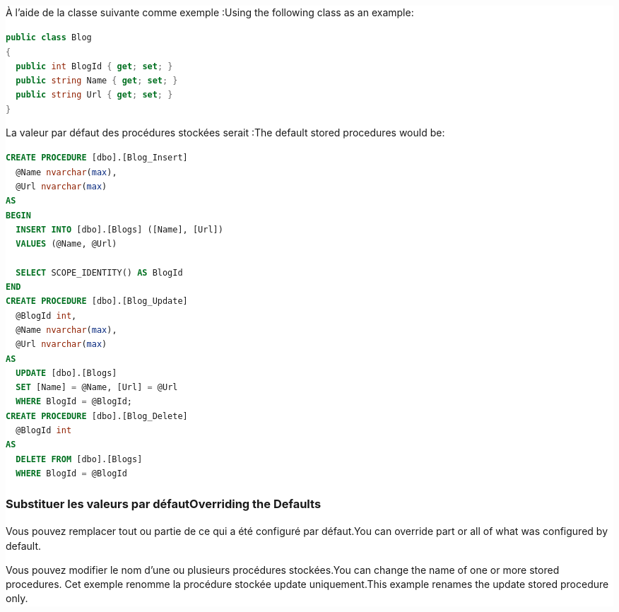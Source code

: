 <span data-ttu-id="5cdc9-121">À l’aide de la classe suivante comme exemple :</span><span class="sxs-lookup"><span data-stu-id="5cdc9-121">Using the following class as an example:</span></span>  

``` csharp
public class Blog  
{  
  public int BlogId { get; set; }  
  public string Name { get; set; }  
  public string Url { get; set; }  
}
```  

<span data-ttu-id="5cdc9-122">La valeur par défaut des procédures stockées serait :</span><span class="sxs-lookup"><span data-stu-id="5cdc9-122">The default stored procedures would be:</span></span>  

``` SQL
CREATE PROCEDURE [dbo].[Blog_Insert]  
  @Name nvarchar(max),  
  @Url nvarchar(max)  
AS  
BEGIN
  INSERT INTO [dbo].[Blogs] ([Name], [Url])
  VALUES (@Name, @Url)

  SELECT SCOPE_IDENTITY() AS BlogId
END
CREATE PROCEDURE [dbo].[Blog_Update]  
  @BlogId int,  
  @Name nvarchar(max),  
  @Url nvarchar(max)  
AS  
  UPDATE [dbo].[Blogs]
  SET [Name] = @Name, [Url] = @Url     
  WHERE BlogId = @BlogId;
CREATE PROCEDURE [dbo].[Blog_Delete]  
  @BlogId int  
AS  
  DELETE FROM [dbo].[Blogs]
  WHERE BlogId = @BlogId
```  

### <a name="overriding-the-defaults"></a><span data-ttu-id="5cdc9-123">Substituer les valeurs par défaut</span><span class="sxs-lookup"><span data-stu-id="5cdc9-123">Overriding the Defaults</span></span>  

<span data-ttu-id="5cdc9-124">Vous pouvez remplacer tout ou partie de ce qui a été configuré par défaut.</span><span class="sxs-lookup"><span data-stu-id="5cdc9-124">You can override part or all of what was configured by default.</span></span>  

<span data-ttu-id="5cdc9-125">Vous pouvez modifier le nom d’une ou plusieurs procédures stockées.</span><span class="sxs-lookup"><span data-stu-id="5cdc9-125">You can change the name of one or more stored procedures.</span></span> <span data-ttu-id="5cdc9-126">Cet exemple renomme la procédure stockée update uniquement.</span><span class="sxs-lookup"><span data-stu-id="5cdc9-126">This example renames the update stored procedure only.</span></span>  
